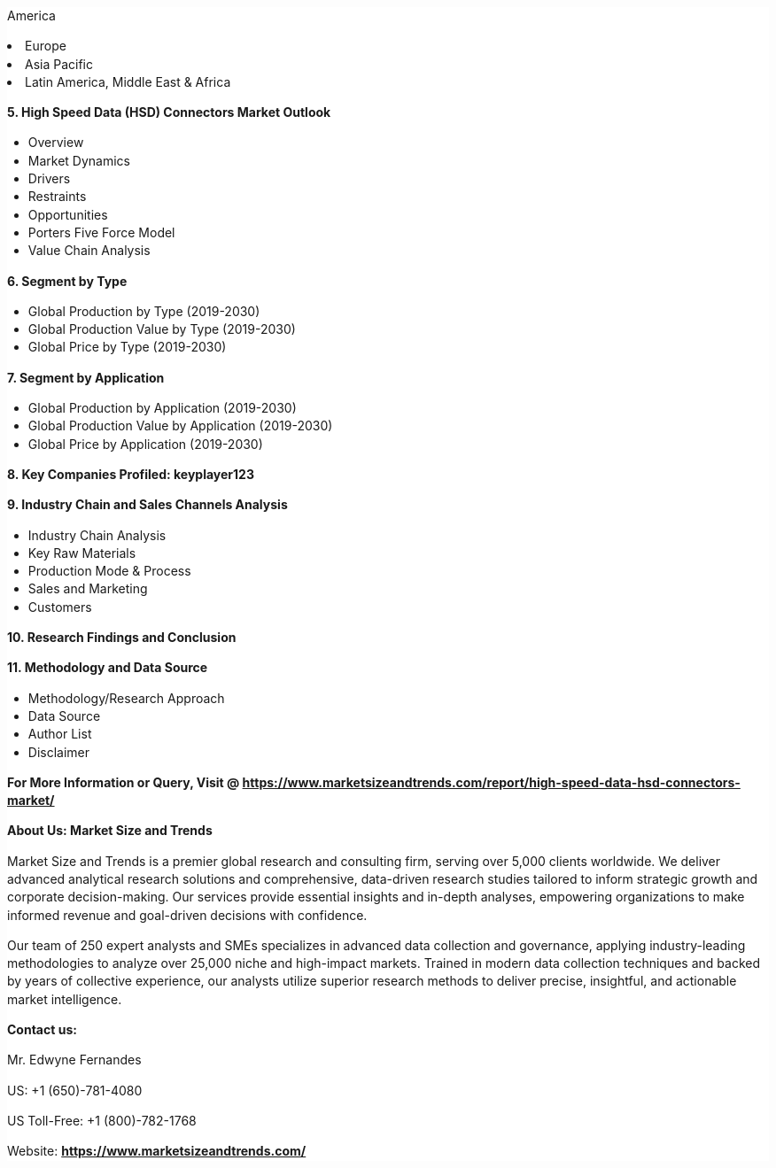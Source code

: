 America</li><li>Europe</li><li>Asia Pacific</li><li>Latin America, Middle East &amp; Africa</li></ul><p><strong>5. High Speed Data (HSD) Connectors Market Outlook</strong></p><ul><li>Overview</li><li>Market Dynamics</li><li>Drivers</li><li>Restraints</li><li>Opportunities</li><li>Porters Five Force Model</li><li>Value Chain Analysis&nbsp;</li></ul><p><strong>6. Segment by Type</strong></p><ul><li>Global Production by Type (2019-2030)</li><li>Global Production Value by Type (2019-2030)</li><li>Global Price by Type (2019-2030)</li></ul><p><strong>7. Segment by Application</strong></p><ul><li>Global Production by Application (2019-2030)</li><li>Global Production Value by Application (2019-2030)</li><li>Global Price by Application (2019-2030)</li></ul><p><strong>8. Key Companies Profiled: keyplayer123</strong></p><p><strong>9. Industry Chain and Sales Channels Analysis</strong></p><ul><li>Industry Chain Analysis</li><li>Key Raw Materials</li><li>Production Mode &amp; Process</li><li>Sales and Marketing</li><li>Customers</li></ul><p><strong>10. Research Findings and Conclusion</strong></p><p><strong>11. Methodology and Data Source</strong></p><ul><li>Methodology/Research Approach</li><li>Data Source</li><li>Author List</li><li>Disclaimer</li></ul></p><p><strong>For More Information or Query, Visit @ <a href="https://www.marketsizeandtrends.com/report/high-speed-data-hsd-connectors-market/">https://www.marketsizeandtrends.com/report/high-speed-data-hsd-connectors-market/</a></strong></p><p><strong>About Us: Market Size and Trends</strong></p><p>Market Size and Trends is a premier global research and consulting firm, serving over 5,000 clients worldwide. We deliver advanced analytical research solutions and comprehensive, data-driven research studies tailored to inform strategic growth and corporate decision-making. Our services provide essential insights and in-depth analyses, empowering organizations to make informed revenue and goal-driven decisions with confidence.</p><p>Our team of 250 expert analysts and SMEs specializes in advanced data collection and governance, applying industry-leading methodologies to analyze over 25,000 niche and high-impact markets. Trained in modern data collection techniques and backed by years of collective experience, our analysts utilize superior research methods to deliver precise, insightful, and actionable market intelligence.</p><p><strong>Contact us:</strong></p><p>Mr. Edwyne Fernandes</p><p>US: +1 (650)-781-4080</p><p>US Toll-Free: +1 (800)-782-1768</p><p>Website: <strong><a href="https://www.marketsizeandtrends.com/">https://www.marketsizeandtrends.com/</a></strong></p>
